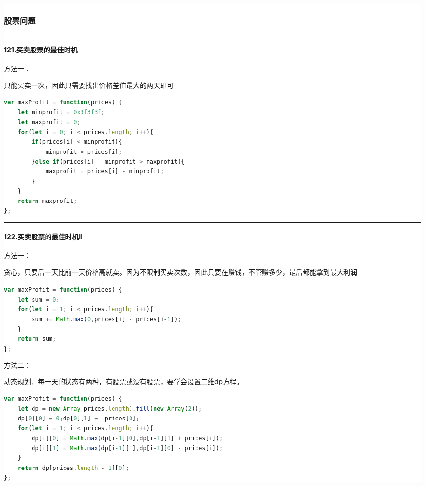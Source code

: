 ----

### 股票问题

----

#### [121.买卖股票的最佳时机](https://leetcode-cn.com/problems/best-time-to-buy-and-sell-stock/)

方法一：

只能买卖一次，因此只需要找出价格差值最大的两天即可

```javascript
var maxProfit = function(prices) {
    let minprofit = 0x3f3f3f;
    let maxprofit = 0;
    for(let i = 0; i < prices.length; i++){
        if(prices[i] < minprofit){
            minprofit = prices[i];
        }else if(prices[i] - minprofit > maxprofit){
            maxprofit = prices[i] - minprofit;
        }
    }
    return maxprofit;
};
```

----

#### [122.买卖股票的最佳时机II](https://leetcode-cn.com/problems/best-time-to-buy-and-sell-stock-ii/)

方法一：

贪心，只要后一天比前一天价格高就卖。因为不限制买卖次数，因此只要在赚钱，不管赚多少，最后都能拿到最大利润

```javascript
var maxProfit = function(prices) {
    let sum = 0;
    for(let i = 1; i < prices.length; i++){
        sum += Math.max(0,prices[i] - prices[i-1]);
    }
    return sum;
};
```

方法二：

动态规划，每一天的状态有两种，有股票或没有股票，要学会设置二维dp方程。

```javascript
var maxProfit = function(prices) {
    let dp = new Array(prices.length).fill(new Array(2));
    dp[0][0] = 0;dp[0][1] = -prices[0];
    for(let i = 1; i < prices.length; i++){
        dp[i][0] = Math.max(dp[i-1][0],dp[i-1][1] + prices[i]);
        dp[i][1] = Math.max(dp[i-1][1],dp[i-1][0] - prices[i]);
    }
    return dp[prices.length - 1][0];
};
```
